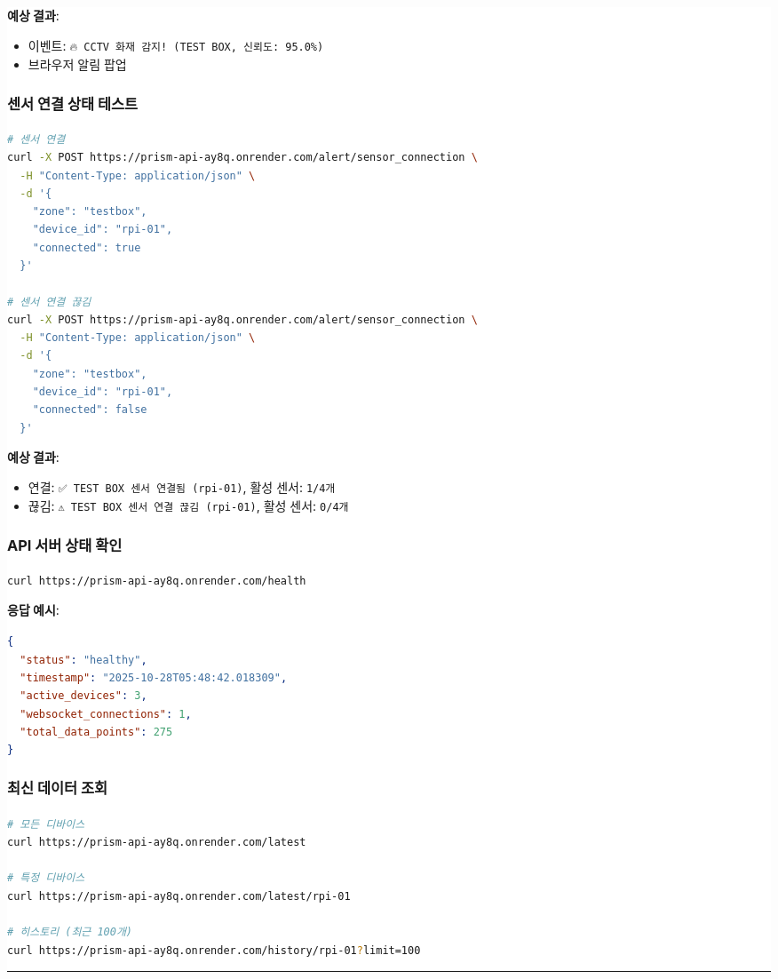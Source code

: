 **예상 결과**:

- 이벤트: `🔥 CCTV 화재 감지! (TEST BOX, 신뢰도: 95.0%)`
- 브라우저 알림 팝업

### 센서 연결 상태 테스트

```bash
# 센서 연결
curl -X POST https://prism-api-ay8q.onrender.com/alert/sensor_connection \
  -H "Content-Type: application/json" \
  -d '{
    "zone": "testbox",
    "device_id": "rpi-01",
    "connected": true
  }'

# 센서 연결 끊김
curl -X POST https://prism-api-ay8q.onrender.com/alert/sensor_connection \
  -H "Content-Type: application/json" \
  -d '{
    "zone": "testbox",
    "device_id": "rpi-01",
    "connected": false
  }'
```

**예상 결과**:

- 연결: `✅ TEST BOX 센서 연결됨 (rpi-01)`, 활성 센서: `1/4개`
- 끊김: `⚠️ TEST BOX 센서 연결 끊김 (rpi-01)`, 활성 센서: `0/4개`

### API 서버 상태 확인

```bash
curl https://prism-api-ay8q.onrender.com/health
```

**응답 예시**:

```json
{
  "status": "healthy",
  "timestamp": "2025-10-28T05:48:42.018309",
  "active_devices": 3,
  "websocket_connections": 1,
  "total_data_points": 275
}
```

### 최신 데이터 조회

```bash
# 모든 디바이스
curl https://prism-api-ay8q.onrender.com/latest

# 특정 디바이스
curl https://prism-api-ay8q.onrender.com/latest/rpi-01

# 히스토리 (최근 100개)
curl https://prism-api-ay8q.onrender.com/history/rpi-01?limit=100
```

---